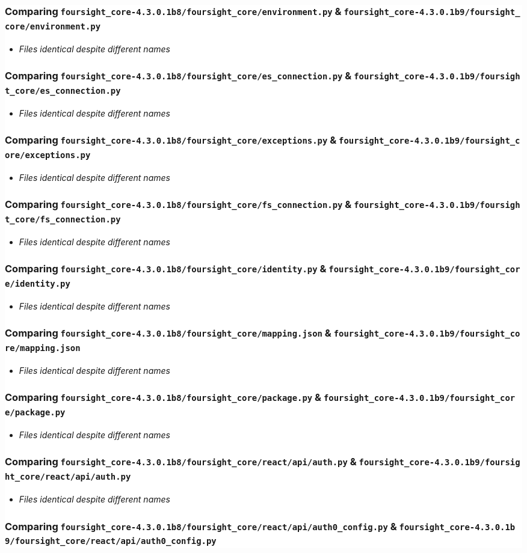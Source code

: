 ### Comparing `foursight_core-4.3.0.1b8/foursight_core/environment.py` & `foursight_core-4.3.0.1b9/foursight_core/environment.py`

 * *Files identical despite different names*

### Comparing `foursight_core-4.3.0.1b8/foursight_core/es_connection.py` & `foursight_core-4.3.0.1b9/foursight_core/es_connection.py`

 * *Files identical despite different names*

### Comparing `foursight_core-4.3.0.1b8/foursight_core/exceptions.py` & `foursight_core-4.3.0.1b9/foursight_core/exceptions.py`

 * *Files identical despite different names*

### Comparing `foursight_core-4.3.0.1b8/foursight_core/fs_connection.py` & `foursight_core-4.3.0.1b9/foursight_core/fs_connection.py`

 * *Files identical despite different names*

### Comparing `foursight_core-4.3.0.1b8/foursight_core/identity.py` & `foursight_core-4.3.0.1b9/foursight_core/identity.py`

 * *Files identical despite different names*

### Comparing `foursight_core-4.3.0.1b8/foursight_core/mapping.json` & `foursight_core-4.3.0.1b9/foursight_core/mapping.json`

 * *Files identical despite different names*

### Comparing `foursight_core-4.3.0.1b8/foursight_core/package.py` & `foursight_core-4.3.0.1b9/foursight_core/package.py`

 * *Files identical despite different names*

### Comparing `foursight_core-4.3.0.1b8/foursight_core/react/api/auth.py` & `foursight_core-4.3.0.1b9/foursight_core/react/api/auth.py`

 * *Files identical despite different names*

### Comparing `foursight_core-4.3.0.1b8/foursight_core/react/api/auth0_config.py` & `foursight_core-4.3.0.1b9/foursight_core/react/api/auth0_config.py`
